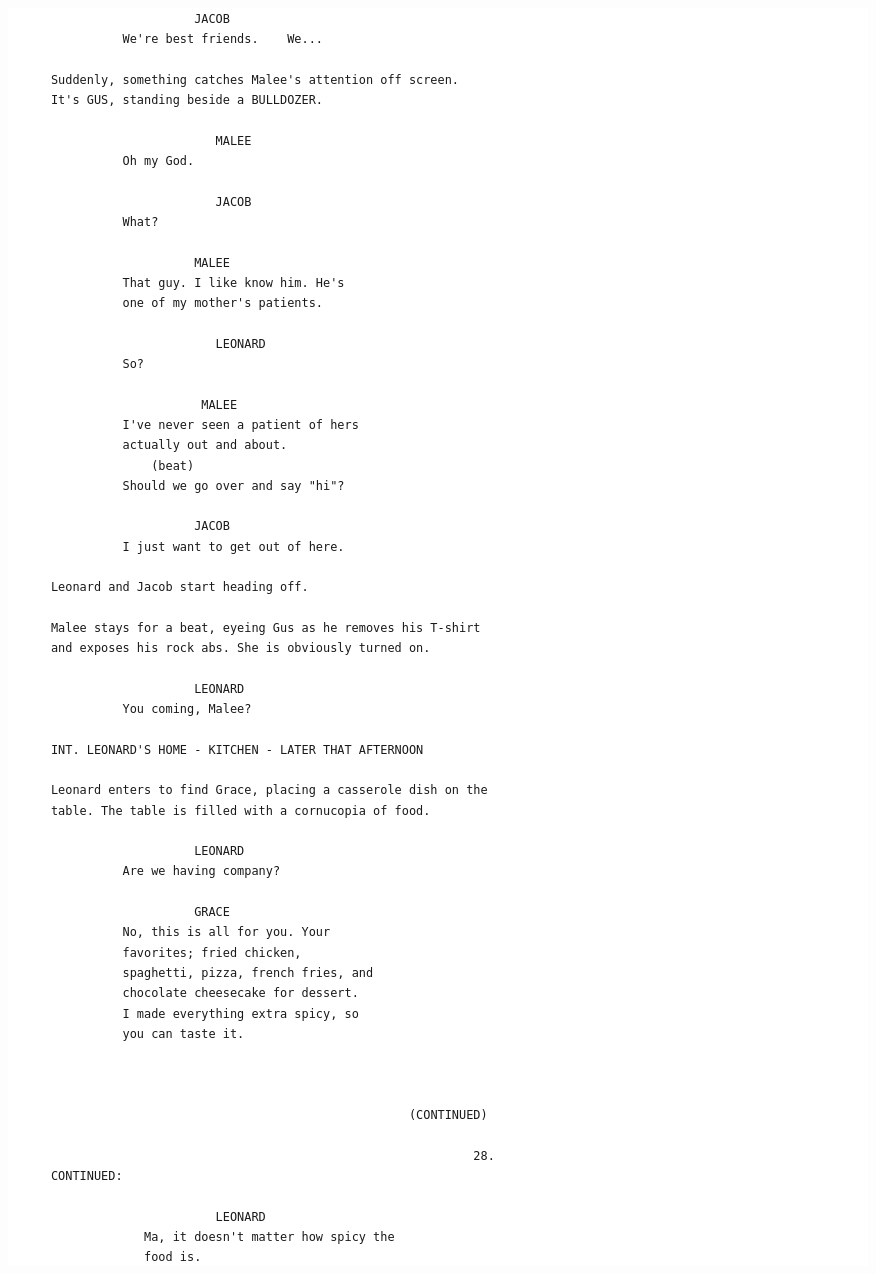                               JACOB
                    We're best friends.    We...
          
          Suddenly, something catches Malee's attention off screen.
          It's GUS, standing beside a BULLDOZER.
          
                                 MALEE
                    Oh my God.
          
                                 JACOB
                    What?
          
                              MALEE
                    That guy. I like know him. He's
                    one of my mother's patients.
          
                                 LEONARD
                    So?
          
                               MALEE
                    I've never seen a patient of hers
                    actually out and about.
                        (beat)
                    Should we go over and say "hi"?
          
                              JACOB
                    I just want to get out of here.
          
          Leonard and Jacob start heading off.
          
          Malee stays for a beat, eyeing Gus as he removes his T-shirt
          and exposes his rock abs. She is obviously turned on.
          
                              LEONARD
                    You coming, Malee?
          
          INT. LEONARD'S HOME - KITCHEN - LATER THAT AFTERNOON
          
          Leonard enters to find Grace, placing a casserole dish on the
          table. The table is filled with a cornucopia of food.
          
                              LEONARD
                    Are we having company?
          
                              GRACE
                    No, this is all for you. Your
                    favorites; fried chicken,
                    spaghetti, pizza, french fries, and
                    chocolate cheesecake for dessert.
                    I made everything extra spicy, so
                    you can taste it.
          
          
          
                                                            (CONTINUED)
          
                                                                     28.
          CONTINUED:
          
                                 LEONARD
                       Ma, it doesn't matter how spicy the
                       food is.
          